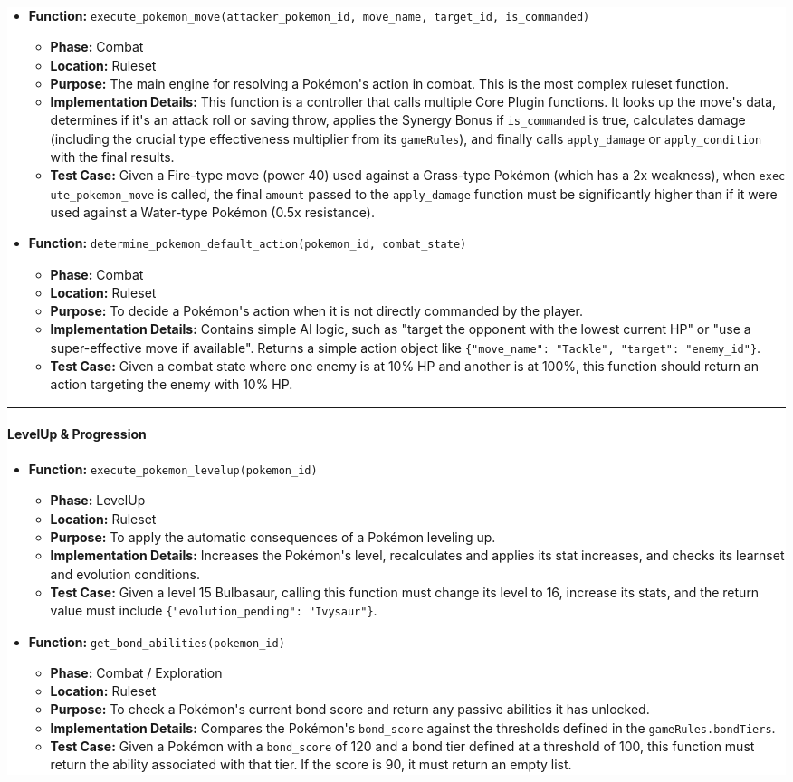 *   **Function:** `execute_pokemon_move(attacker_pokemon_id, move_name, target_id, is_commanded)`
    *   **Phase:** Combat
    *   **Location:** Ruleset
    *   **Purpose:** The main engine for resolving a Pokémon's action in combat. This is the most complex ruleset function.
    *   **Implementation Details:** This function is a controller that calls multiple Core Plugin functions. It looks up the move's data, determines if it's an attack roll or saving throw, applies the Synergy Bonus if `is_commanded` is true, calculates damage (including the crucial type effectiveness multiplier from its `gameRules`), and finally calls `apply_damage` or `apply_condition` with the final results.
    *   **Test Case:** Given a Fire-type move (power 40) used against a Grass-type Pokémon (which has a 2x weakness), when `execute_pokemon_move` is called, the final `amount` passed to the `apply_damage` function must be significantly higher than if it were used against a Water-type Pokémon (0.5x resistance).

*   **Function:** `determine_pokemon_default_action(pokemon_id, combat_state)`
    *   **Phase:** Combat
    *   **Location:** Ruleset
    *   **Purpose:** To decide a Pokémon's action when it is not directly commanded by the player.
    *   **Implementation Details:** Contains simple AI logic, such as "target the opponent with the lowest current HP" or "use a super-effective move if available". Returns a simple action object like `{"move_name": "Tackle", "target": "enemy_id"}`.
    *   **Test Case:** Given a combat state where one enemy is at 10% HP and another is at 100%, this function should return an action targeting the enemy with 10% HP.

---
#### **LevelUp & Progression**

*   **Function:** `execute_pokemon_levelup(pokemon_id)`
    *   **Phase:** LevelUp
    *   **Location:** Ruleset
    *   **Purpose:** To apply the automatic consequences of a Pokémon leveling up.
    *   **Implementation Details:** Increases the Pokémon's level, recalculates and applies its stat increases, and checks its learnset and evolution conditions.
    *   **Test Case:** Given a level 15 Bulbasaur, calling this function must change its level to 16, increase its stats, and the return value must include `{"evolution_pending": "Ivysaur"}`.

*   **Function:** `get_bond_abilities(pokemon_id)`
    *   **Phase:** Combat / Exploration
    *   **Location:** Ruleset
    *   **Purpose:** To check a Pokémon's current bond score and return any passive abilities it has unlocked.
    *   **Implementation Details:** Compares the Pokémon's `bond_score` against the thresholds defined in the `gameRules.bondTiers`.
    *   **Test Case:** Given a Pokémon with a `bond_score` of 120 and a bond tier defined at a threshold of 100, this function must return the ability associated with that tier. If the score is 90, it must return an empty list.